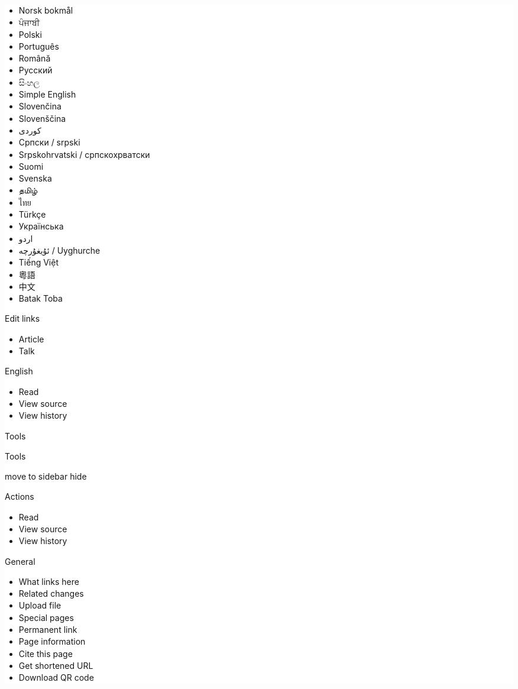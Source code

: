   * Norsk bokmål
  * ਪੰਜਾਬੀ
  * Polski
  * Português
  * Română
  * Русский
  * සිංහල
  * Simple English
  * Slovenčina
  * Slovenščina
  * کوردی
  * Српски / srpski
  * Srpskohrvatski / српскохрватски
  * Suomi
  * Svenska
  * தமிழ்
  * ไทย
  * Türkçe
  * Українська
  * اردو
  * ئۇيغۇرچە / Uyghurche
  * Tiếng Việt
  * 粵語
  * 中文
  * Batak Toba

Edit links

  * Article
  * Talk

English

  * Read
  * View source
  * View history

Tools

Tools

move to sidebar hide

Actions

  * Read
  * View source
  * View history

General

  * What links here
  * Related changes
  * Upload file
  * Special pages
  * Permanent link
  * Page information
  * Cite this page
  * Get shortened URL
  * Download QR code
